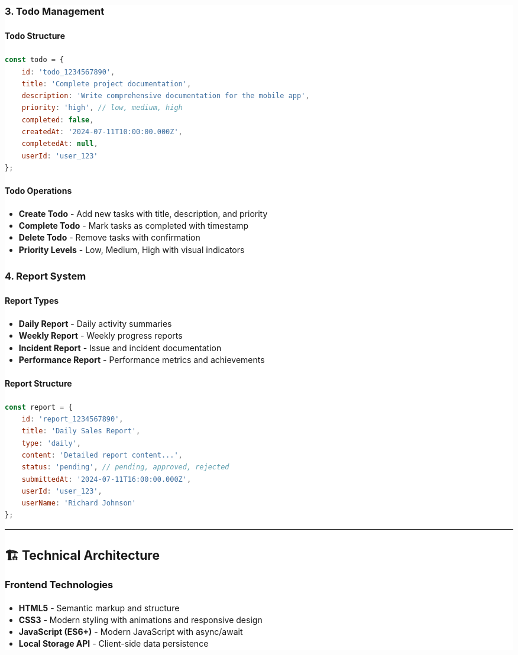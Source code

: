 ### 3. Todo Management

#### Todo Structure
```javascript
const todo = {
    id: 'todo_1234567890',
    title: 'Complete project documentation',
    description: 'Write comprehensive documentation for the mobile app',
    priority: 'high', // low, medium, high
    completed: false,
    createdAt: '2024-07-11T10:00:00.000Z',
    completedAt: null,
    userId: 'user_123'
};
```

#### Todo Operations
- **Create Todo** - Add new tasks with title, description, and priority
- **Complete Todo** - Mark tasks as completed with timestamp
- **Delete Todo** - Remove tasks with confirmation
- **Priority Levels** - Low, Medium, High with visual indicators

### 4. Report System

#### Report Types
- **Daily Report** - Daily activity summaries
- **Weekly Report** - Weekly progress reports
- **Incident Report** - Issue and incident documentation
- **Performance Report** - Performance metrics and achievements

#### Report Structure
```javascript
const report = {
    id: 'report_1234567890',
    title: 'Daily Sales Report',
    type: 'daily',
    content: 'Detailed report content...',
    status: 'pending', // pending, approved, rejected
    submittedAt: '2024-07-11T16:00:00.000Z',
    userId: 'user_123',
    userName: 'Richard Johnson'
};
```

---

## 🏗️ Technical Architecture

### Frontend Technologies
- **HTML5** - Semantic markup and structure
- **CSS3** - Modern styling with animations and responsive design
- **JavaScript (ES6+)** - Modern JavaScript with async/await
- **Local Storage API** - Client-side data persistence
